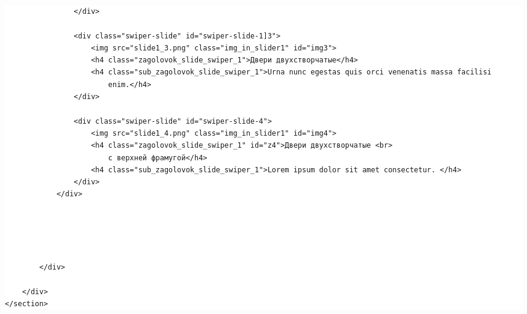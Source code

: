                     </div>

                    <div class="swiper-slide" id="swiper-slide-1]3">
                        <img src="slide1_3.png" class="img_in_slider1" id="img3">
                        <h4 class="zagolovok_slide_swiper_1">Двери двухстворчатые</h4>
                        <h4 class="sub_zagolovok_slide_swiper_1">Urna nunc egestas quis orci venenatis massa facilisi
                            enim.</h4>
                    </div>

                    <div class="swiper-slide" id="swiper-slide-4">
                        <img src="slide1_4.png" class="img_in_slider1" id="img4">
                        <h4 class="zagolovok_slide_swiper_1" id="z4">Двери двухстворчатые <br>
                            с верхней фрамугой</h4>
                        <h4 class="sub_zagolovok_slide_swiper_1">Lorem ipsum dolor sit amet consectetur. </h4>
                    </div>
                </div>





            </div>

        </div>
    </section>
